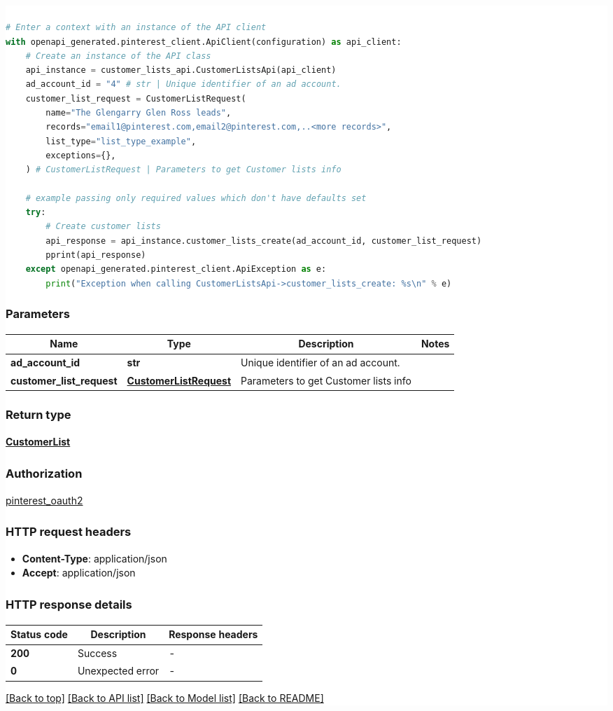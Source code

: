 ```python

# Enter a context with an instance of the API client
with openapi_generated.pinterest_client.ApiClient(configuration) as api_client:
    # Create an instance of the API class
    api_instance = customer_lists_api.CustomerListsApi(api_client)
    ad_account_id = "4" # str | Unique identifier of an ad account.
    customer_list_request = CustomerListRequest(
        name="The Glengarry Glen Ross leads",
        records="email1@pinterest.com,email2@pinterest.com,..<more records>",
        list_type="list_type_example",
        exceptions={},
    ) # CustomerListRequest | Parameters to get Customer lists info

    # example passing only required values which don't have defaults set
    try:
        # Create customer lists
        api_response = api_instance.customer_lists_create(ad_account_id, customer_list_request)
        pprint(api_response)
    except openapi_generated.pinterest_client.ApiException as e:
        print("Exception when calling CustomerListsApi->customer_lists_create: %s\n" % e)
```


### Parameters

Name | Type | Description  | Notes
------------- | ------------- | ------------- | -------------
 **ad_account_id** | **str**| Unique identifier of an ad account. |
 **customer_list_request** | [**CustomerListRequest**](CustomerListRequest.md)| Parameters to get Customer lists info |

### Return type

[**CustomerList**](CustomerList.md)

### Authorization

[pinterest_oauth2](../README.md#pinterest_oauth2)

### HTTP request headers

 - **Content-Type**: application/json
 - **Accept**: application/json


### HTTP response details

| Status code | Description | Response headers |
|-------------|-------------|------------------|
**200** | Success |  -  |
**0** | Unexpected error |  -  |

[[Back to top]](#) [[Back to API list]](../README.md#documentation-for-api-endpoints) [[Back to Model list]](../README.md#documentation-for-models) [[Back to README]](../README.md)
